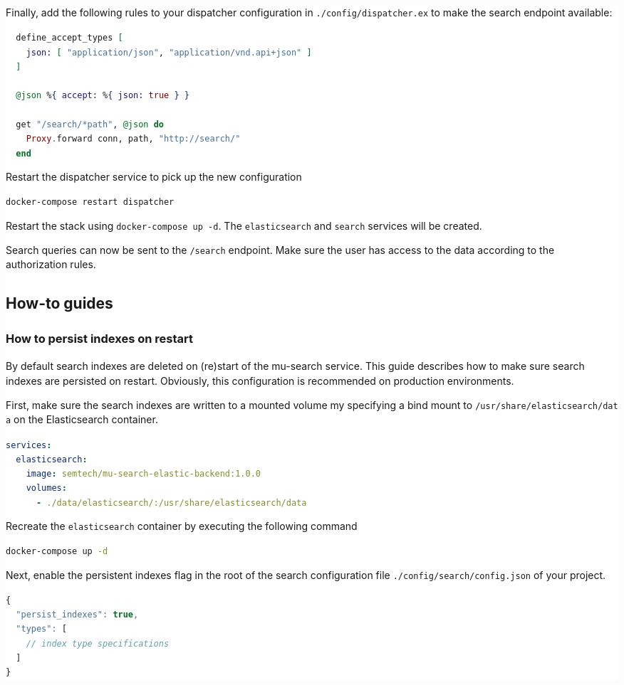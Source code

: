 Finally, add the following rules to your dispatcher configuration in `./config/dispatcher.ex` to make the search endpoint available:

```elixir
  define_accept_types [
    json: [ "application/json", "application/vnd.api+json" ]
  ]

  @json %{ accept: %{ json: true } }

  get "/search/*path", @json do
    Proxy.forward conn, path, "http://search/"
  end

```

Restart the dispatcher service to pick up the new configuration
```bash
docker-compose restart dispatcher
```

Restart the stack using `docker-compose up -d`. The `elasticsearch` and `search` services will be created.

Search queries can now be sent to the `/search` endpoint. Make sure the user has access to the data according to the authorization rules.

## How-to guides
### How to persist indexes on restart
By default search indexes are deleted on (re)start of the mu-search service. This guide describes how to make sure search indexes are persisted on restart. Obviously, this configuration is recommended on production environments.

First, make sure the search indexes are written to a mounted volume my specifying a bind mount to `/usr/share/elasticsearch/data` on the Elasticsearch container.

```yml
services:
  elasticsearch:
    image: semtech/mu-search-elastic-backend:1.0.0
    volumes:
      - ./data/elasticsearch/:/usr/share/elasticsearch/data
```

Recreate the `elasticsearch` container by executing the following command

```bash
docker-compose up -d
```

Next, enable the persistent indexes flag in the root of the search configuration file `./config/search/config.json` of your project.
```javascript
{
  "persist_indexes": true,
  "types": [
    // index type specifications
  ]
}
```
